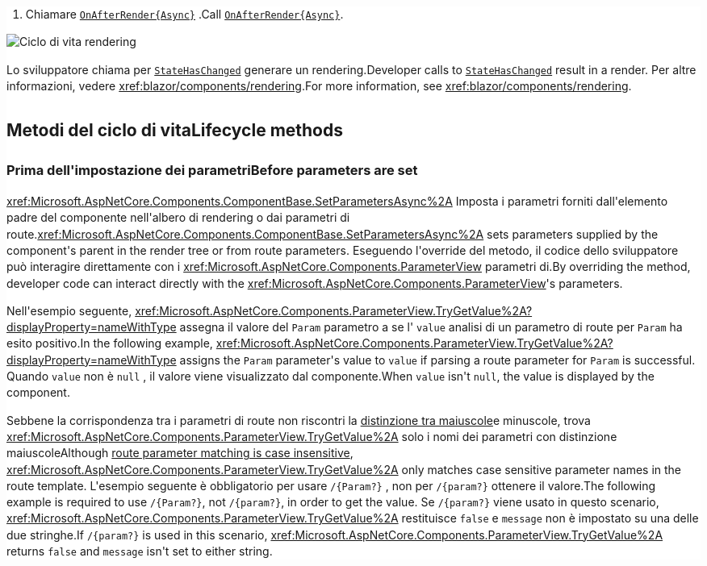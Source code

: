 1. <span data-ttu-id="e3ad6-130">Chiamare [`OnAfterRender{Async}`](#after-component-render) .</span><span class="sxs-lookup"><span data-stu-id="e3ad6-130">Call [`OnAfterRender{Async}`](#after-component-render).</span></span>

![Ciclo di vita rendering](lifecycle/_static/lifecycle3.png)

<span data-ttu-id="e3ad6-132">Lo sviluppatore chiama per [`StateHasChanged`](#state-changes) generare un rendering.</span><span class="sxs-lookup"><span data-stu-id="e3ad6-132">Developer calls to [`StateHasChanged`](#state-changes) result in a render.</span></span> <span data-ttu-id="e3ad6-133">Per altre informazioni, vedere <xref:blazor/components/rendering>.</span><span class="sxs-lookup"><span data-stu-id="e3ad6-133">For more information, see <xref:blazor/components/rendering>.</span></span>

## <a name="lifecycle-methods"></a><span data-ttu-id="e3ad6-134">Metodi del ciclo di vita</span><span class="sxs-lookup"><span data-stu-id="e3ad6-134">Lifecycle methods</span></span>

### <a name="before-parameters-are-set"></a><span data-ttu-id="e3ad6-135">Prima dell'impostazione dei parametri</span><span class="sxs-lookup"><span data-stu-id="e3ad6-135">Before parameters are set</span></span>

<span data-ttu-id="e3ad6-136"><xref:Microsoft.AspNetCore.Components.ComponentBase.SetParametersAsync%2A> Imposta i parametri forniti dall'elemento padre del componente nell'albero di rendering o dai parametri di route.</span><span class="sxs-lookup"><span data-stu-id="e3ad6-136"><xref:Microsoft.AspNetCore.Components.ComponentBase.SetParametersAsync%2A> sets parameters supplied by the component's parent in the render tree or from route parameters.</span></span> <span data-ttu-id="e3ad6-137">Eseguendo l'override del metodo, il codice dello sviluppatore può interagire direttamente con i <xref:Microsoft.AspNetCore.Components.ParameterView> parametri di.</span><span class="sxs-lookup"><span data-stu-id="e3ad6-137">By overriding the method, developer code can interact directly with the <xref:Microsoft.AspNetCore.Components.ParameterView>'s parameters.</span></span>

<span data-ttu-id="e3ad6-138">Nell'esempio seguente, <xref:Microsoft.AspNetCore.Components.ParameterView.TryGetValue%2A?displayProperty=nameWithType> assegna il valore del `Param` parametro a se l' `value` analisi di un parametro di route per `Param` ha esito positivo.</span><span class="sxs-lookup"><span data-stu-id="e3ad6-138">In the following example, <xref:Microsoft.AspNetCore.Components.ParameterView.TryGetValue%2A?displayProperty=nameWithType> assigns the `Param` parameter's value to `value` if parsing a route parameter for `Param` is successful.</span></span> <span data-ttu-id="e3ad6-139">Quando `value` non è `null` , il valore viene visualizzato dal componente.</span><span class="sxs-lookup"><span data-stu-id="e3ad6-139">When `value` isn't `null`, the value is displayed by the component.</span></span>

<span data-ttu-id="e3ad6-140">Sebbene la corrispondenza tra i parametri di route non riscontri la [distinzione tra maiuscole](xref:blazor/fundamentals/routing#route-parameters)e minuscole, trova <xref:Microsoft.AspNetCore.Components.ParameterView.TryGetValue%2A> solo i nomi dei parametri con distinzione maiuscole</span><span class="sxs-lookup"><span data-stu-id="e3ad6-140">Although [route parameter matching is case insensitive](xref:blazor/fundamentals/routing#route-parameters), <xref:Microsoft.AspNetCore.Components.ParameterView.TryGetValue%2A> only matches case sensitive parameter names in the route template.</span></span> <span data-ttu-id="e3ad6-141">L'esempio seguente è obbligatorio per usare `/{Param?}` , non per `/{param?}` ottenere il valore.</span><span class="sxs-lookup"><span data-stu-id="e3ad6-141">The following example is required to use `/{Param?}`, not `/{param?}`, in order to get the value.</span></span> <span data-ttu-id="e3ad6-142">Se `/{param?}` viene usato in questo scenario, <xref:Microsoft.AspNetCore.Components.ParameterView.TryGetValue%2A> restituisce `false` e `message` non è impostato su una delle due stringhe.</span><span class="sxs-lookup"><span data-stu-id="e3ad6-142">If `/{param?}` is used in this scenario, <xref:Microsoft.AspNetCore.Components.ParameterView.TryGetValue%2A> returns `false` and `message` isn't set to either string.</span></span>
